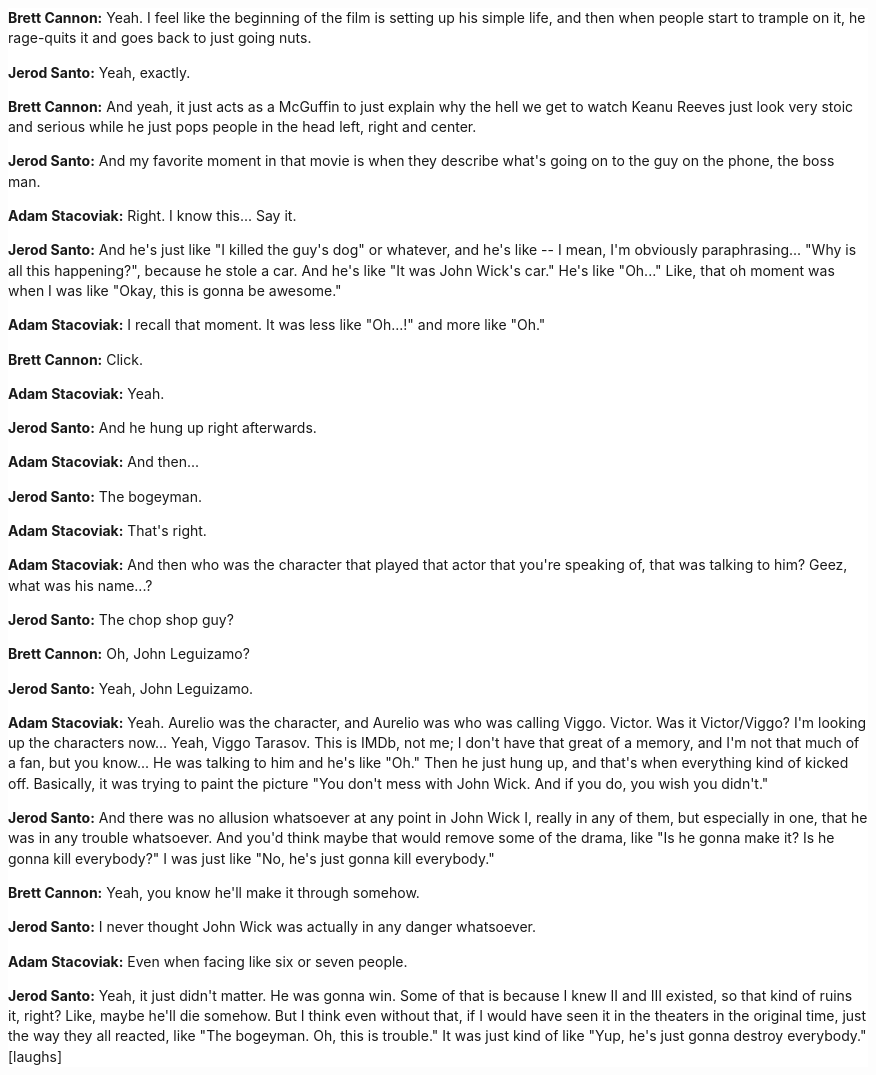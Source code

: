**Brett Cannon:** Yeah. I feel like the beginning of the film is setting up his simple life, and then when people start to trample on it, he rage-quits it and goes back to just going nuts.

**Jerod Santo:** Yeah, exactly.

**Brett Cannon:** And yeah, it just acts as a McGuffin to just explain why the hell we get to watch Keanu Reeves just look very stoic and serious while he just pops people in the head left, right and center.

**Jerod Santo:** And my favorite moment in that movie is when they describe what's going on to the guy on the phone, the boss man.

**Adam Stacoviak:** Right. I know this... Say it.

**Jerod Santo:** And he's just like "I killed the guy's dog" or whatever, and he's like -- I mean, I'm obviously paraphrasing... "Why is all this happening?", because he stole a car. And he's like "It was John Wick's car." He's like "Oh..." Like, that oh moment was when I was like "Okay, this is gonna be awesome."

**Adam Stacoviak:** I recall that moment. It was less like "Oh...!" and more like "Oh."

**Brett Cannon:** Click.

**Adam Stacoviak:** Yeah.

**Jerod Santo:** And he hung up right afterwards.

**Adam Stacoviak:** And then...

**Jerod Santo:** The bogeyman.

**Adam Stacoviak:** That's right.

**Adam Stacoviak:** And then who was the character that played that actor that you're speaking of, that was talking to him? Geez, what was his name...?

**Jerod Santo:** The chop shop guy?

**Brett Cannon:** Oh, John Leguizamo?

**Jerod Santo:** Yeah, John Leguizamo.

**Adam Stacoviak:** Yeah. Aurelio was the character, and Aurelio was who was calling Viggo. Victor. Was it Victor/Viggo? I'm looking up the characters now... Yeah, Viggo Tarasov. This is IMDb, not me; I don't have that great of a memory, and I'm not that much of a fan, but you know... He was talking to him and he's like "Oh." Then he just hung up, and that's when everything kind of kicked off. Basically, it was trying to paint the picture "You don't mess with John Wick. And if you do, you wish you didn't."

**Jerod Santo:** And there was no allusion whatsoever at any point in John Wick I, really in any of them, but especially in one, that he was in any trouble whatsoever. And you'd think maybe that would remove some of the drama, like "Is he gonna make it? Is he gonna kill everybody?" I was just like "No, he's just gonna kill everybody."

**Brett Cannon:** Yeah, you know he'll make it through somehow.

**Jerod Santo:** I never thought John Wick was actually in any danger whatsoever.

**Adam Stacoviak:** Even when facing like six or seven people.

**Jerod Santo:** Yeah, it just didn't matter. He was gonna win. Some of that is because I knew II and III existed, so that kind of ruins it, right? Like, maybe he'll die somehow. But I think even without that, if I would have seen it in the theaters in the original time, just the way they all reacted, like "The bogeyman. Oh, this is trouble." It was just kind of like "Yup, he's just gonna destroy everybody." \[laughs\]
